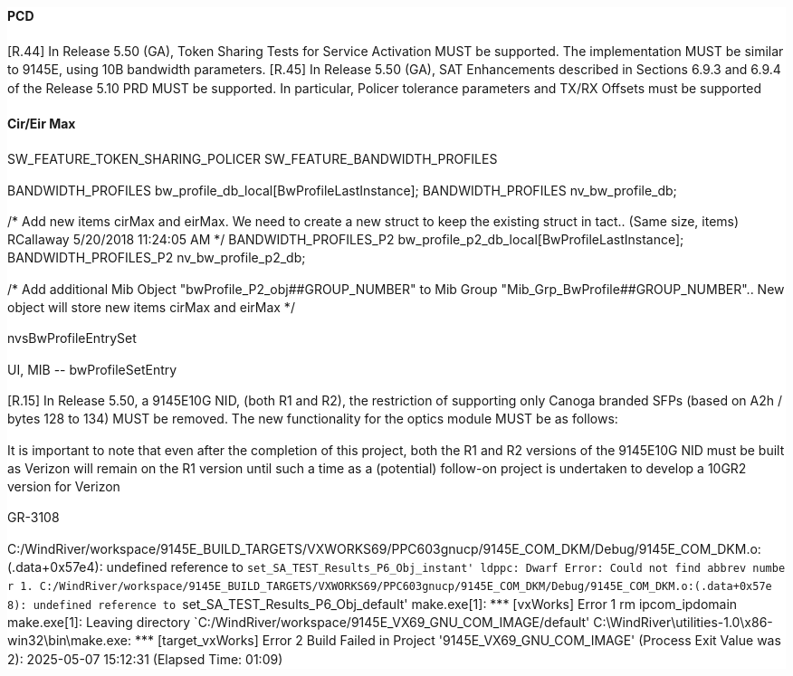 #### PCD
[R.44] In Release 5.50 (GA), Token Sharing Tests for Service Activation MUST be 
supported. The implementation MUST be similar to 9145E, using 10B bandwidth 
parameters. 
[R.45] In Release 5.50 (GA), SAT Enhancements described in Sections 6.9.3 and 6.9.4 
of the Release 5.10 PRD MUST be supported. In particular, Policer tolerance 
parameters and TX/RX Offsets must be supported




#### Cir/Eir Max
SW_FEATURE_TOKEN_SHARING_POLICER
SW_FEATURE_BANDWIDTH_PROFILES

BANDWIDTH_PROFILES bw_profile_db_local[BwProfileLastInstance];
BANDWIDTH_PROFILES nv_bw_profile_db;

   /* Add new items cirMax and eirMax.
      We need to create a new struct to keep the
      existing struct in tact..  (Same size, items)
      RCallaway 5/20/2018 11:24:05 AM */
BANDWIDTH_PROFILES_P2 bw_profile_p2_db_local[BwProfileLastInstance];
BANDWIDTH_PROFILES_P2 nv_bw_profile_p2_db;


   /* Add additional Mib Object "bwProfile_P2_obj##GROUP_NUMBER" to
      Mib Group "Mib_Grp_BwProfile##GROUP_NUMBER"..
      New object will store new items cirMax and eirMax */

nvsBwProfileEntrySet

UI, MIB -- bwProfileSetEntry





[R.15] In Release 5.50, a 9145E10G NID, (both R1 and R2), the restriction of 
supporting only Canoga branded SFPs (based on A2h / bytes 128 to 134) MUST be 
removed. The new functionality for the optics module MUST be as follows:


It is important to note that even after the completion of this project, both the R1 and R2 versions 
of the 9145E10G NID must be built as Verizon will remain on the R1 version until such a time as 
a (potential) follow-on project is undertaken to develop a 10GR2 version for Verizon

GR-3108 





C:/WindRiver/workspace/9145E_BUILD_TARGETS/VXWORKS69/PPC603gnucp/9145E_COM_DKM/Debug/9145E_COM_DKM.o:(.data+0x57e4): undefined reference to `set_SA_TEST_Results_P6_Obj_instant'
ldppc: Dwarf Error: Could not find abbrev number 1.
C:/WindRiver/workspace/9145E_BUILD_TARGETS/VXWORKS69/PPC603gnucp/9145E_COM_DKM/Debug/9145E_COM_DKM.o:(.data+0x57e8): undefined reference to `set_SA_TEST_Results_P6_Obj_default'
make.exe[1]: *** [vxWorks] Error 1
rm ipcom_ipdomain
make.exe[1]: Leaving directory `C:/WindRiver/workspace/9145E_VX69_GNU_COM_IMAGE/default'
C:\WindRiver\utilities-1.0\x86-win32\bin\make.exe: *** [target_vxWorks] Error 2
Build Failed in Project '9145E_VX69_GNU_COM_IMAGE' (Process Exit Value was 2):   2025-05-07 15:12:31   (Elapsed Time: 01:09)
